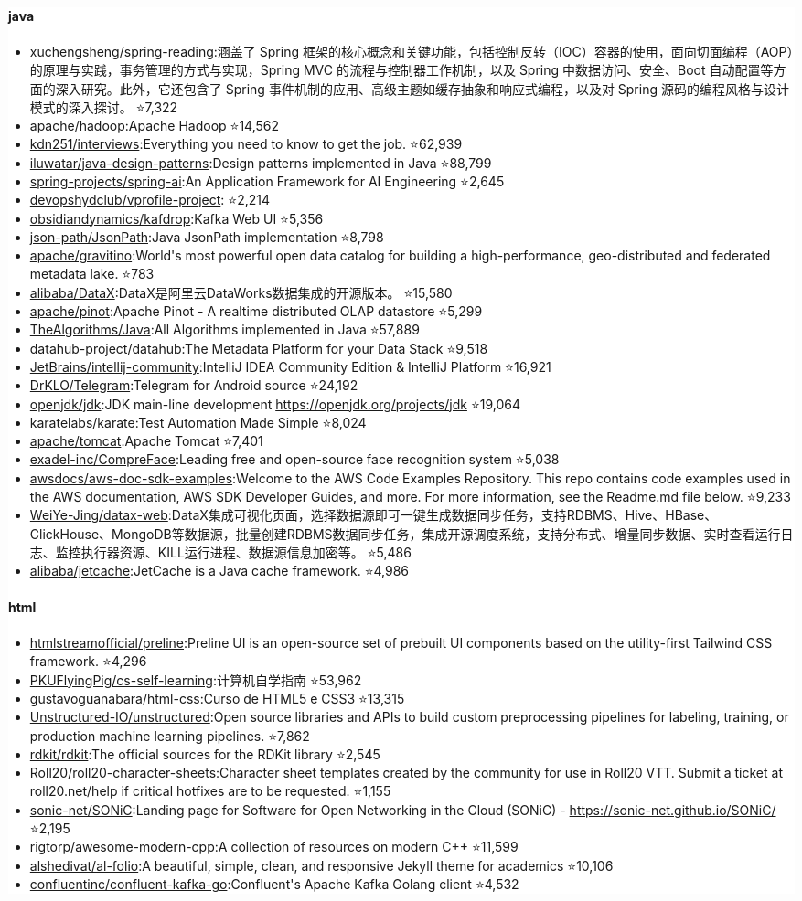#### java
* [xuchengsheng/spring-reading](https://github.com/xuchengsheng/spring-reading):涵盖了 Spring 框架的核心概念和关键功能，包括控制反转（IOC）容器的使用，面向切面编程（AOP）的原理与实践，事务管理的方式与实现，Spring MVC 的流程与控制器工作机制，以及 Spring 中数据访问、安全、Boot 自动配置等方面的深入研究。此外，它还包含了 Spring 事件机制的应用、高级主题如缓存抽象和响应式编程，以及对 Spring 源码的编程风格与设计模式的深入探讨。 ⭐7,322
* [apache/hadoop](https://github.com/apache/hadoop):Apache Hadoop ⭐14,562
* [kdn251/interviews](https://github.com/kdn251/interviews):Everything you need to know to get the job. ⭐62,939
* [iluwatar/java-design-patterns](https://github.com/iluwatar/java-design-patterns):Design patterns implemented in Java ⭐88,799
* [spring-projects/spring-ai](https://github.com/spring-projects/spring-ai):An Application Framework for AI Engineering ⭐2,645
* [devopshydclub/vprofile-project](https://github.com/devopshydclub/vprofile-project): ⭐2,214
* [obsidiandynamics/kafdrop](https://github.com/obsidiandynamics/kafdrop):Kafka Web UI ⭐5,356
* [json-path/JsonPath](https://github.com/json-path/JsonPath):Java JsonPath implementation ⭐8,798
* [apache/gravitino](https://github.com/apache/gravitino):World's most powerful open data catalog for building a high-performance, geo-distributed and federated metadata lake. ⭐783
* [alibaba/DataX](https://github.com/alibaba/DataX):DataX是阿里云DataWorks数据集成的开源版本。 ⭐15,580
* [apache/pinot](https://github.com/apache/pinot):Apache Pinot - A realtime distributed OLAP datastore ⭐5,299
* [TheAlgorithms/Java](https://github.com/TheAlgorithms/Java):All Algorithms implemented in Java ⭐57,889
* [datahub-project/datahub](https://github.com/datahub-project/datahub):The Metadata Platform for your Data Stack ⭐9,518
* [JetBrains/intellij-community](https://github.com/JetBrains/intellij-community):IntelliJ IDEA Community Edition & IntelliJ Platform ⭐16,921
* [DrKLO/Telegram](https://github.com/DrKLO/Telegram):Telegram for Android source ⭐24,192
* [openjdk/jdk](https://github.com/openjdk/jdk):JDK main-line development https://openjdk.org/projects/jdk ⭐19,064
* [karatelabs/karate](https://github.com/karatelabs/karate):Test Automation Made Simple ⭐8,024
* [apache/tomcat](https://github.com/apache/tomcat):Apache Tomcat ⭐7,401
* [exadel-inc/CompreFace](https://github.com/exadel-inc/CompreFace):Leading free and open-source face recognition system ⭐5,038
* [awsdocs/aws-doc-sdk-examples](https://github.com/awsdocs/aws-doc-sdk-examples):Welcome to the AWS Code Examples Repository. This repo contains code examples used in the AWS documentation, AWS SDK Developer Guides, and more. For more information, see the Readme.md file below. ⭐9,233
* [WeiYe-Jing/datax-web](https://github.com/WeiYe-Jing/datax-web):DataX集成可视化页面，选择数据源即可一键生成数据同步任务，支持RDBMS、Hive、HBase、ClickHouse、MongoDB等数据源，批量创建RDBMS数据同步任务，集成开源调度系统，支持分布式、增量同步数据、实时查看运行日志、监控执行器资源、KILL运行进程、数据源信息加密等。 ⭐5,486
* [alibaba/jetcache](https://github.com/alibaba/jetcache):JetCache is a Java cache framework. ⭐4,986

#### html
* [htmlstreamofficial/preline](https://github.com/htmlstreamofficial/preline):Preline UI is an open-source set of prebuilt UI components based on the utility-first Tailwind CSS framework. ⭐4,296
* [PKUFlyingPig/cs-self-learning](https://github.com/PKUFlyingPig/cs-self-learning):计算机自学指南 ⭐53,962
* [gustavoguanabara/html-css](https://github.com/gustavoguanabara/html-css):Curso de HTML5 e CSS3 ⭐13,315
* [Unstructured-IO/unstructured](https://github.com/Unstructured-IO/unstructured):Open source libraries and APIs to build custom preprocessing pipelines for labeling, training, or production machine learning pipelines. ⭐7,862
* [rdkit/rdkit](https://github.com/rdkit/rdkit):The official sources for the RDKit library ⭐2,545
* [Roll20/roll20-character-sheets](https://github.com/Roll20/roll20-character-sheets):Character sheet templates created by the community for use in Roll20 VTT. Submit a ticket at roll20.net/help if critical hotfixes are to be requested. ⭐1,155
* [sonic-net/SONiC](https://github.com/sonic-net/SONiC):Landing page for Software for Open Networking in the Cloud (SONiC) - https://sonic-net.github.io/SONiC/ ⭐2,195
* [rigtorp/awesome-modern-cpp](https://github.com/rigtorp/awesome-modern-cpp):A collection of resources on modern C++ ⭐11,599
* [alshedivat/al-folio](https://github.com/alshedivat/al-folio):A beautiful, simple, clean, and responsive Jekyll theme for academics ⭐10,106
* [confluentinc/confluent-kafka-go](https://github.com/confluentinc/confluent-kafka-go):Confluent's Apache Kafka Golang client ⭐4,532